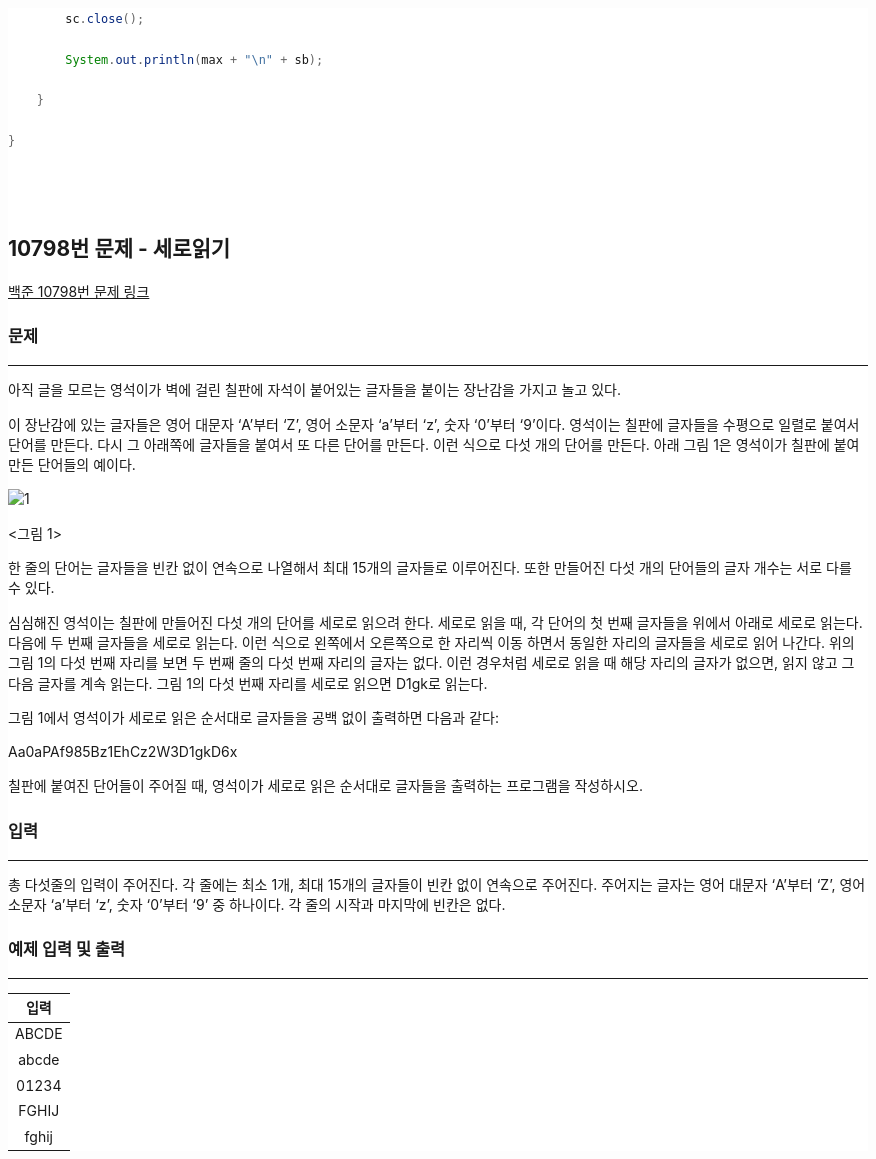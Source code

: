 ```java
		sc.close();
		
		System.out.println(max + "\n" + sb);
		
	}
	
}
```

<br><br>

## 10798번 문제 - 세로읽기
[백준 10798번 문제 링크](https://www.acmicpc.net/problem/10798)

### 문제
<hr>

아직 글을 모르는 영석이가 벽에 걸린 칠판에 자석이 붙어있는 글자들을 붙이는 장난감을 가지고 놀고 있다. 

이 장난감에 있는 글자들은 영어 대문자 ‘A’부터 ‘Z’, 영어 소문자 ‘a’부터 ‘z’, 숫자 ‘0’부터 ‘9’이다. 영석이는 칠판에 글자들을 수평으로 일렬로 붙여서 단어를 만든다. 다시 그 아래쪽에 글자들을 붙여서 또 다른 단어를 만든다. 이런 식으로 다섯 개의 단어를 만든다. 아래 그림 1은 영석이가 칠판에 붙여 만든 단어들의 예이다. 

![1](https://github.com/no2j/no2j.github.io/assets/106552182/92fc061a-c19a-46d5-9413-3555a6d33bb4)

<그림 1>

한 줄의 단어는 글자들을 빈칸 없이 연속으로 나열해서 최대 15개의 글자들로 이루어진다. 또한 만들어진 다섯 개의 단어들의 글자 개수는 서로 다를 수 있다. 

심심해진 영석이는 칠판에 만들어진 다섯 개의 단어를 세로로 읽으려 한다. 세로로 읽을 때, 각 단어의 첫 번째 글자들을 위에서 아래로 세로로 읽는다. 다음에 두 번째 글자들을 세로로 읽는다. 이런 식으로 왼쪽에서 오른쪽으로 한 자리씩 이동 하면서 동일한 자리의 글자들을 세로로 읽어 나간다. 위의 그림 1의 다섯 번째 자리를 보면 두 번째 줄의 다섯 번째 자리의 글자는 없다. 이런 경우처럼 세로로 읽을 때 해당 자리의 글자가 없으면, 읽지 않고 그 다음 글자를 계속 읽는다. 그림 1의 다섯 번째 자리를 세로로 읽으면 D1gk로 읽는다. 

그림 1에서 영석이가 세로로 읽은 순서대로 글자들을 공백 없이 출력하면 다음과 같다:

Aa0aPAf985Bz1EhCz2W3D1gkD6x

칠판에 붙여진 단어들이 주어질 때, 영석이가 세로로 읽은 순서대로 글자들을 출력하는 프로그램을 작성하시오.

### 입력
<hr>

총 다섯줄의 입력이 주어진다. 각 줄에는 최소 1개, 최대 15개의 글자들이 빈칸 없이 연속으로 주어진다. 주어지는 글자는 영어 대문자 ‘A’부터 ‘Z’, 영어 소문자 ‘a’부터 ‘z’, 숫자 ‘0’부터 ‘9’ 중 하나이다. 각 줄의 시작과 마지막에 빈칸은 없다.

### 예제 입력 및 출력
<hr>

|입력|
|:--:|
|ABCDE|
|abcde|
|01234|
|FGHIJ|
|fghij|
